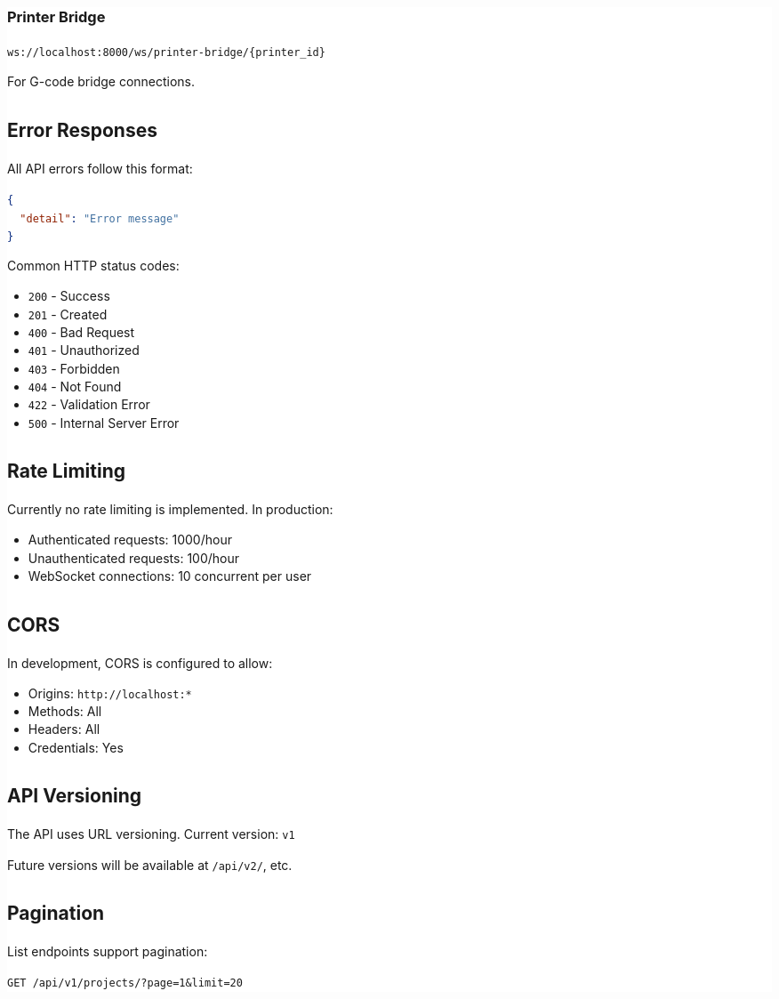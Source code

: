 ### Printer Bridge
```
ws://localhost:8000/ws/printer-bridge/{printer_id}
```

For G-code bridge connections.

## Error Responses

All API errors follow this format:
```json
{
  "detail": "Error message"
}
```

Common HTTP status codes:
- `200` - Success
- `201` - Created
- `400` - Bad Request
- `401` - Unauthorized
- `403` - Forbidden
- `404` - Not Found
- `422` - Validation Error
- `500` - Internal Server Error

## Rate Limiting

Currently no rate limiting is implemented. In production:
- Authenticated requests: 1000/hour
- Unauthenticated requests: 100/hour
- WebSocket connections: 10 concurrent per user

## CORS

In development, CORS is configured to allow:
- Origins: `http://localhost:*`
- Methods: All
- Headers: All
- Credentials: Yes

## API Versioning

The API uses URL versioning. Current version: `v1`

Future versions will be available at `/api/v2/`, etc.

## Pagination

List endpoints support pagination:
```
GET /api/v1/projects/?page=1&limit=20
```
